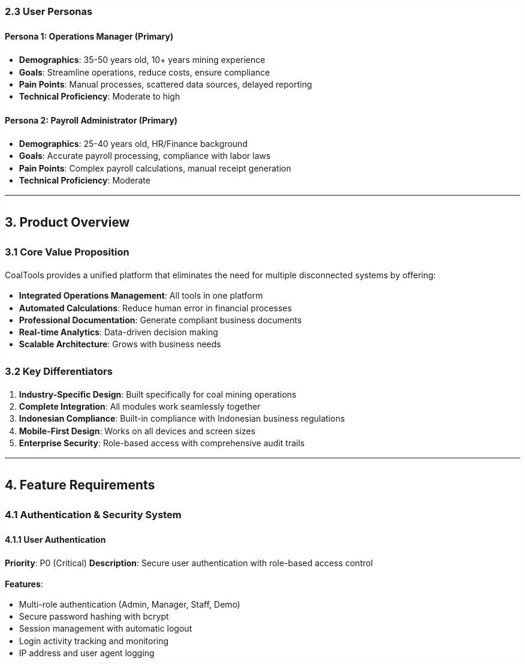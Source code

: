 ### 2.3 User Personas

#### Persona 1: Operations Manager (Primary)
- **Demographics**: 35-50 years old, 10+ years mining experience
- **Goals**: Streamline operations, reduce costs, ensure compliance
- **Pain Points**: Manual processes, scattered data sources, delayed reporting
- **Technical Proficiency**: Moderate to high

#### Persona 2: Payroll Administrator (Primary)
- **Demographics**: 25-40 years old, HR/Finance background
- **Goals**: Accurate payroll processing, compliance with labor laws
- **Pain Points**: Complex payroll calculations, manual receipt generation
- **Technical Proficiency**: Moderate

---

## 3. Product Overview

### 3.1 Core Value Proposition
CoalTools provides a unified platform that eliminates the need for multiple disconnected systems by offering:
- **Integrated Operations Management**: All tools in one platform
- **Automated Calculations**: Reduce human error in financial processes
- **Professional Documentation**: Generate compliant business documents
- **Real-time Analytics**: Data-driven decision making
- **Scalable Architecture**: Grows with business needs

### 3.2 Key Differentiators
1. **Industry-Specific Design**: Built specifically for coal mining operations
2. **Complete Integration**: All modules work seamlessly together
3. **Indonesian Compliance**: Built-in compliance with Indonesian business regulations
4. **Mobile-First Design**: Works on all devices and screen sizes
5. **Enterprise Security**: Role-based access with comprehensive audit trails

---

## 4. Feature Requirements

### 4.1 Authentication & Security System

#### 4.1.1 User Authentication
**Priority**: P0 (Critical)
**Description**: Secure user authentication with role-based access control

**Features**:
- Multi-role authentication (Admin, Manager, Staff, Demo)
- Secure password hashing with bcrypt
- Session management with automatic logout
- Login activity tracking and monitoring
- IP address and user agent logging
